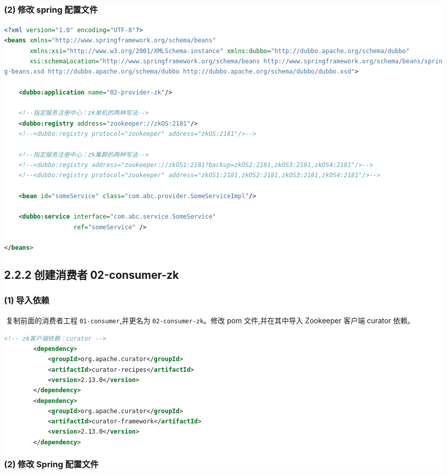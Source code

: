 ### (2) 修改 spring 配置文件

```xml
<?xml version="1.0" encoding="UTF-8"?>
<beans xmlns="http://www.springframework.org/schema/beans"
       xmlns:xsi="http://www.w3.org/2001/XMLSchema-instance" xmlns:dubbo="http://dubbo.apache.org/schema/dubbo"
       xsi:schemaLocation="http://www.springframework.org/schema/beans http://www.springframework.org/schema/beans/spring-beans.xsd http://dubbo.apache.org/schema/dubbo http://dubbo.apache.org/schema/dubbo/dubbo.xsd">

    <dubbo:application name="02-provider-zk"/>

    <!--指定服务注册中心：zk单机的两种写法-->
    <dubbo:registry address="zookeeper://zkOS:2181"/>
    <!--<dubbo:registry protocol="zookeeper" address="zkOS:2181"/>-->

    <!--指定服务注册中心：zk集群的两种写法-->
    <!--<dubbo:registry address="zookeeper://zkOS1:2181?backup=zkOS2:2181,zkOS3:2181,zkOS4:2181"/>-->
    <!--<dubbo:registry protocol="zookeeper" address="zkOS1:2181,zkOS2:2181,zkOS3:2181,zkOS4:2181"/>-->

    <bean id="someService" class="com.abc.provider.SomeServiceImpl"/>

    <dubbo:service interface="com.abc.service.SomeService"
                   ref="someService" />

</beans>
```

## 2.2.2 创建消费者 02-consumer-zk

### (1) 导入依赖

​	复制前面的消费者工程 `01-consumer`,并更名为 `02-consumer-zk`。修改 pom 文件,并在其中导入 Zookeeper 客户端 curator 依赖。

```xml
<!-- zk客户端依赖：curator -->
        <dependency>
            <groupId>org.apache.curator</groupId>
            <artifactId>curator-recipes</artifactId>
            <version>2.13.0</version>
        </dependency>
        <dependency>
            <groupId>org.apache.curator</groupId>
            <artifactId>curator-framework</artifactId>
            <version>2.13.0</version>
        </dependency>
```

### (2) 修改 Spring 配置文件
